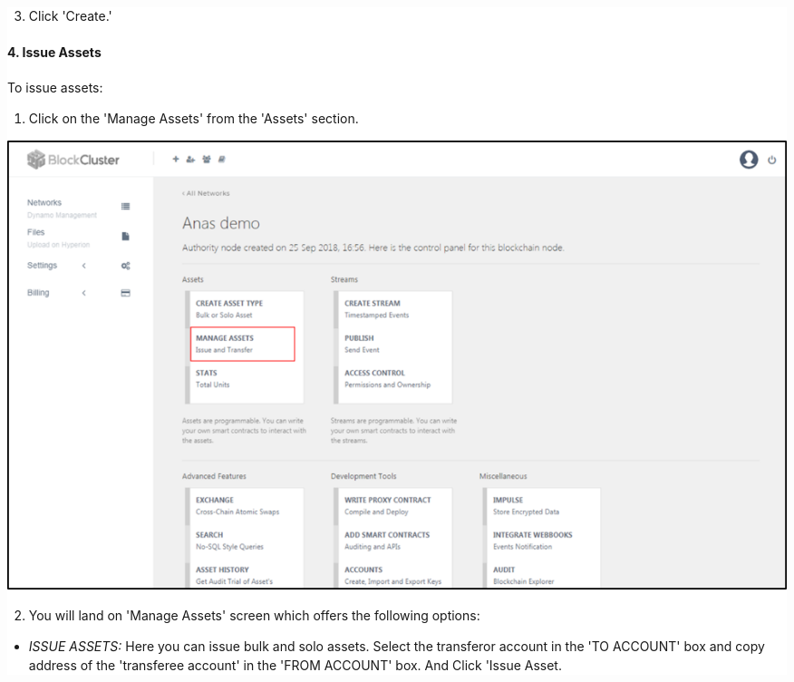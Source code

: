3. Click 'Create.'

 

#### **4. Issue Assets**

To issue assets:

1. Click on the 'Manage Assets' from the 'Assets' section.

![img](images/Screen9.png)

 

2. You will land on 'Manage Assets' screen which offers the following options:

- *ISSUE ASSETS:* Here you can issue bulk and solo assets. Select the transferor account in the 'TO ACCOUNT' box and copy address of the 'transferee account' in the 'FROM ACCOUNT' box. And Click 'Issue Asset.  
